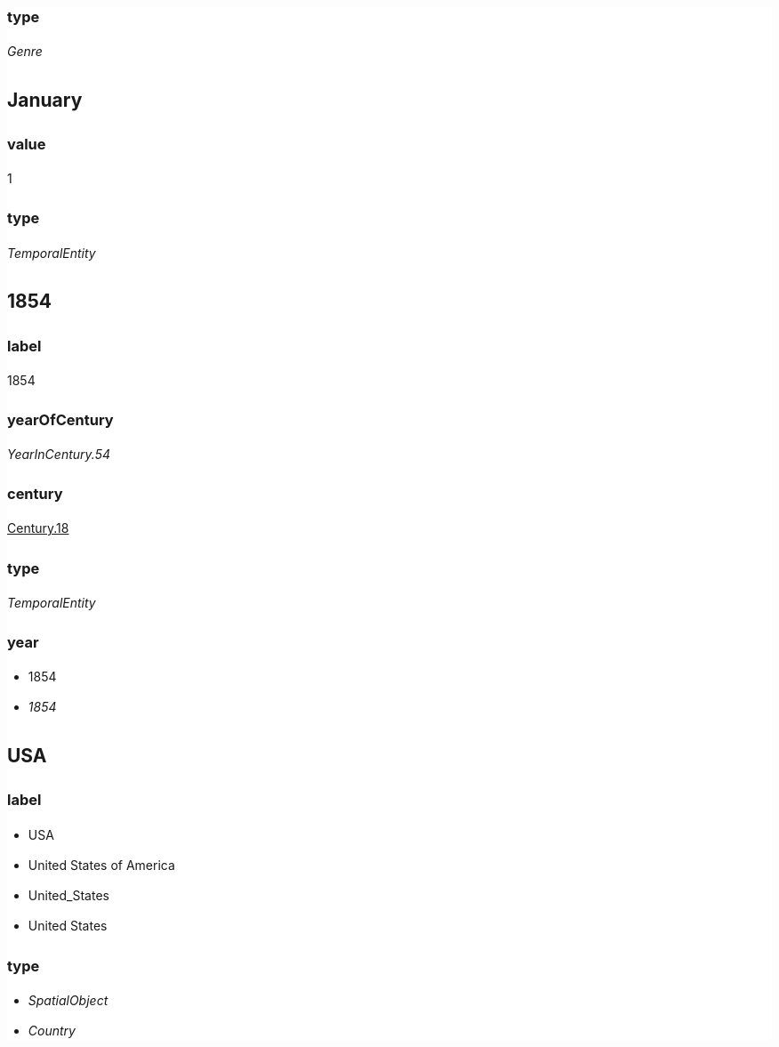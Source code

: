 ### type


*Genre*

## January

### value


1

### type


*TemporalEntity*

## 1854

### label


1854

### yearOfCentury


*YearInCentury.54*

### century


[Century.18](#Century.18)

### type


*TemporalEntity*

### year

 - 1854

 - *1854*

## USA

### label

 - USA

 - United States of America

 - United_States

 - United States

### type

 - *SpatialObject*

 - *Country*